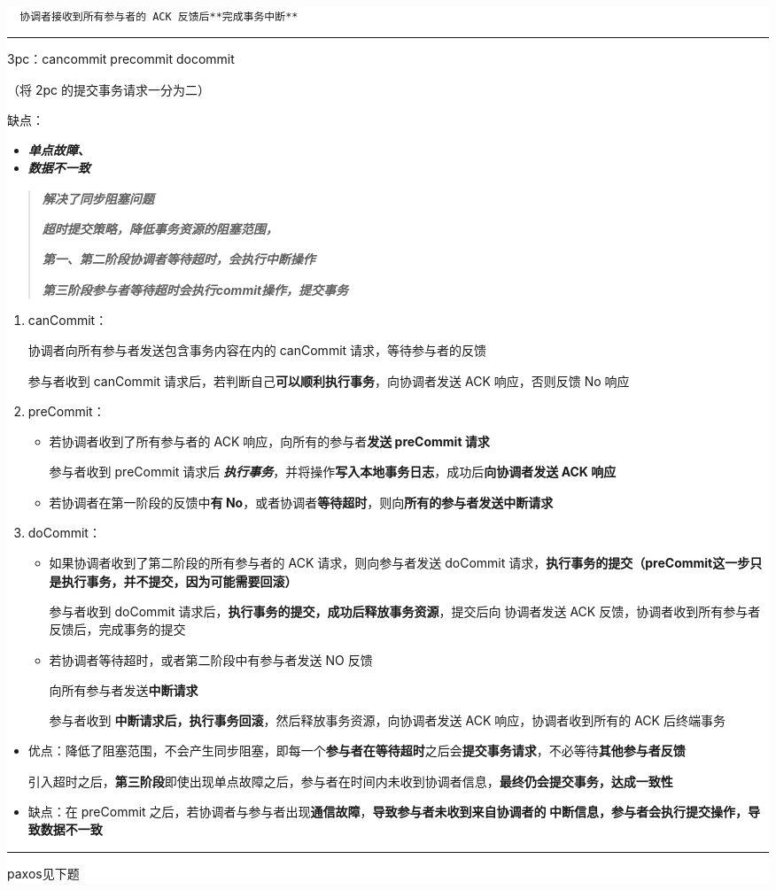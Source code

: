       协调者接收到所有参与者的 ACK 反馈后**完成事务中断**



---

3pc：cancommit   precommit   docommit

（将 2pc 的提交事务请求一分为二）

缺点：

- ***单点故障、***
- ***数据不一致***



> ***解决了同步阻塞问题***
>
> ***超时提交策略，降低事务资源的阻塞范围，***
>
> ***第一、第二阶段协调者等待超时，会执行中断操作***
>
> ***第三阶段参与者等待超时会执行commit操作，提交事务***



1. canCommit：

   协调者向所有参与者发送包含事务内容在内的 canCommit 请求，等待参与者的反馈

   参与者收到 canCommit 请求后，若判断自己**可以顺利执行事务**，向协调者发送 ACK 响应，否则反馈 No 响应

2. preCommit：

   - 若协调者收到了所有参与者的 ACK 响应，向所有的参与者**发送 preCommit 请求**

     参与者收到 preCommit 请求后 ***执行事务***，并将操作**写入本地事务日志**，成功后**向协调者发送 ACK 响应**

   - 若协调者在第一阶段的反馈中**有 No**，或者协调者**等待超时**，则向**所有的参与者发送中断请求**

3. doCommit：

   - 如果协调者收到了第二阶段的所有参与者的 ACK 请求，则向参与者发送 doCommit 请求，**执行事务的提交（preCommit这一步只是执行事务，并不提交，因为可能需要回滚）**

     参与者收到 doCommit 请求后，**执行事务的提交，成功后释放事务资源**，提交后向 协调者发送 ACK 反馈，协调者收到所有参与者反馈后，完成事务的提交

   - 若协调者等待超时，或者第二阶段中有参与者发送 NO 反馈

     向所有参与者发送**中断请求**

     参与者收到 **中断请求后，执行事务回滚**，然后释放事务资源，向协调者发送 ACK 响应，协调者收到所有的 ACK 后终端事务

- 优点：降低了阻塞范围，不会产生同步阻塞，即每一个**参与者在等待超时**之后会**提交事务请求**，不必等待**其他参与者反馈**

  引入超时之后，**第三阶段**即使出现单点故障之后，参与者在时间内未收到协调者信息，**最终仍会提交事务，达成一致性**

  

- 缺点：在 preCommit 之后，若协调者与参与者出现**通信故障**，**导致参与者未收到来自协调者的 中断信息，参与者会执行提交操作，导致数据不一致**

---

paxos见下题

